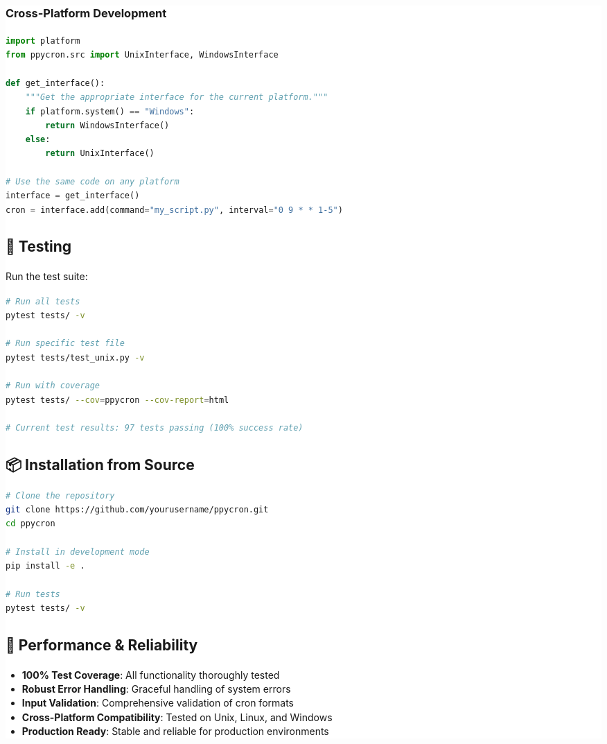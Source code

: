 ### Cross-Platform Development

```python
import platform
from ppycron.src import UnixInterface, WindowsInterface

def get_interface():
    """Get the appropriate interface for the current platform."""
    if platform.system() == "Windows":
        return WindowsInterface()
    else:
        return UnixInterface()

# Use the same code on any platform
interface = get_interface()
cron = interface.add(command="my_script.py", interval="0 9 * * 1-5")
```

## 🧪 Testing

Run the test suite:

```bash
# Run all tests
pytest tests/ -v

# Run specific test file
pytest tests/test_unix.py -v

# Run with coverage
pytest tests/ --cov=ppycron --cov-report=html

# Current test results: 97 tests passing (100% success rate)
```

## 📦 Installation from Source

```bash
# Clone the repository
git clone https://github.com/yourusername/ppycron.git
cd ppycron

# Install in development mode
pip install -e .

# Run tests
pytest tests/ -v
```

## 🚀 Performance & Reliability

- **100% Test Coverage**: All functionality thoroughly tested
- **Robust Error Handling**: Graceful handling of system errors
- **Input Validation**: Comprehensive validation of cron formats
- **Cross-Platform Compatibility**: Tested on Unix, Linux, and Windows
- **Production Ready**: Stable and reliable for production environments
